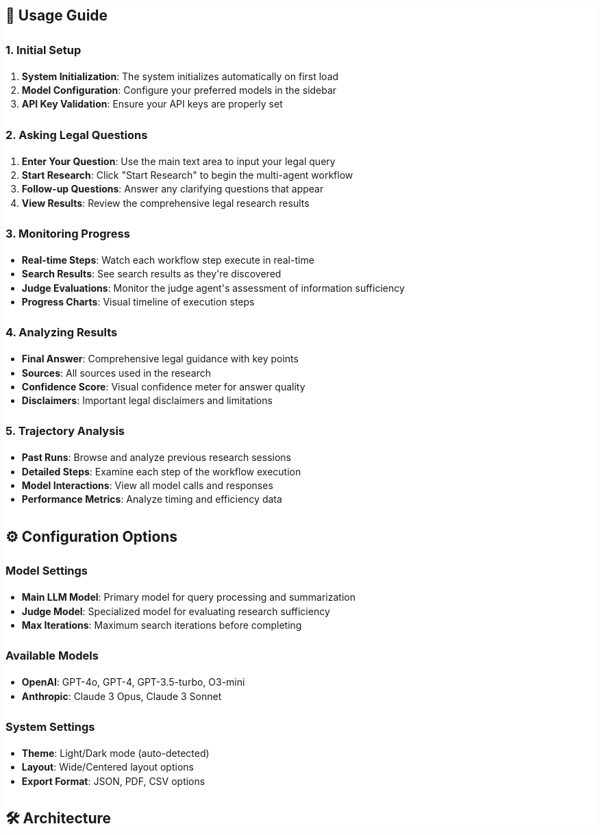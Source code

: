 ## 📖 Usage Guide

### 1. Initial Setup
1. **System Initialization**: The system initializes automatically on first load
2. **Model Configuration**: Configure your preferred models in the sidebar
3. **API Key Validation**: Ensure your API keys are properly set

### 2. Asking Legal Questions
1. **Enter Your Question**: Use the main text area to input your legal query
2. **Start Research**: Click "Start Research" to begin the multi-agent workflow
3. **Follow-up Questions**: Answer any clarifying questions that appear
4. **View Results**: Review the comprehensive legal research results

### 3. Monitoring Progress
- **Real-time Steps**: Watch each workflow step execute in real-time
- **Search Results**: See search results as they're discovered
- **Judge Evaluations**: Monitor the judge agent's assessment of information sufficiency
- **Progress Charts**: Visual timeline of execution steps

### 4. Analyzing Results
- **Final Answer**: Comprehensive legal guidance with key points
- **Sources**: All sources used in the research
- **Confidence Score**: Visual confidence meter for answer quality
- **Disclaimers**: Important legal disclaimers and limitations

### 5. Trajectory Analysis
- **Past Runs**: Browse and analyze previous research sessions
- **Detailed Steps**: Examine each step of the workflow execution
- **Model Interactions**: View all model calls and responses
- **Performance Metrics**: Analyze timing and efficiency data

## ⚙️ Configuration Options

### Model Settings
- **Main LLM Model**: Primary model for query processing and summarization
- **Judge Model**: Specialized model for evaluating research sufficiency
- **Max Iterations**: Maximum search iterations before completing

### Available Models
- **OpenAI**: GPT-4o, GPT-4, GPT-3.5-turbo, O3-mini
- **Anthropic**: Claude 3 Opus, Claude 3 Sonnet

### System Settings
- **Theme**: Light/Dark mode (auto-detected)
- **Layout**: Wide/Centered layout options
- **Export Format**: JSON, PDF, CSV options

## 🛠️ Architecture
